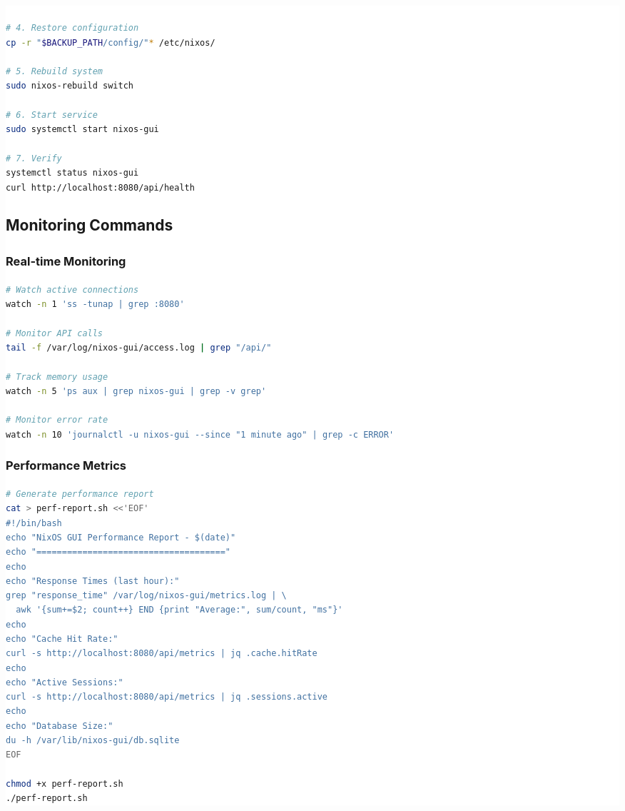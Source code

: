 ```bash

# 4. Restore configuration
cp -r "$BACKUP_PATH/config/"* /etc/nixos/

# 5. Rebuild system
sudo nixos-rebuild switch

# 6. Start service
sudo systemctl start nixos-gui

# 7. Verify
systemctl status nixos-gui
curl http://localhost:8080/api/health
```

## Monitoring Commands

### Real-time Monitoring

```bash
# Watch active connections
watch -n 1 'ss -tunap | grep :8080'

# Monitor API calls
tail -f /var/log/nixos-gui/access.log | grep "/api/"

# Track memory usage
watch -n 5 'ps aux | grep nixos-gui | grep -v grep'

# Monitor error rate
watch -n 10 'journalctl -u nixos-gui --since "1 minute ago" | grep -c ERROR'
```

### Performance Metrics

```bash
# Generate performance report
cat > perf-report.sh <<'EOF'
#!/bin/bash
echo "NixOS GUI Performance Report - $(date)"
echo "====================================="
echo
echo "Response Times (last hour):"
grep "response_time" /var/log/nixos-gui/metrics.log | \
  awk '{sum+=$2; count++} END {print "Average:", sum/count, "ms"}'
echo
echo "Cache Hit Rate:"
curl -s http://localhost:8080/api/metrics | jq .cache.hitRate
echo
echo "Active Sessions:"
curl -s http://localhost:8080/api/metrics | jq .sessions.active
echo
echo "Database Size:"
du -h /var/lib/nixos-gui/db.sqlite
EOF

chmod +x perf-report.sh
./perf-report.sh
```

